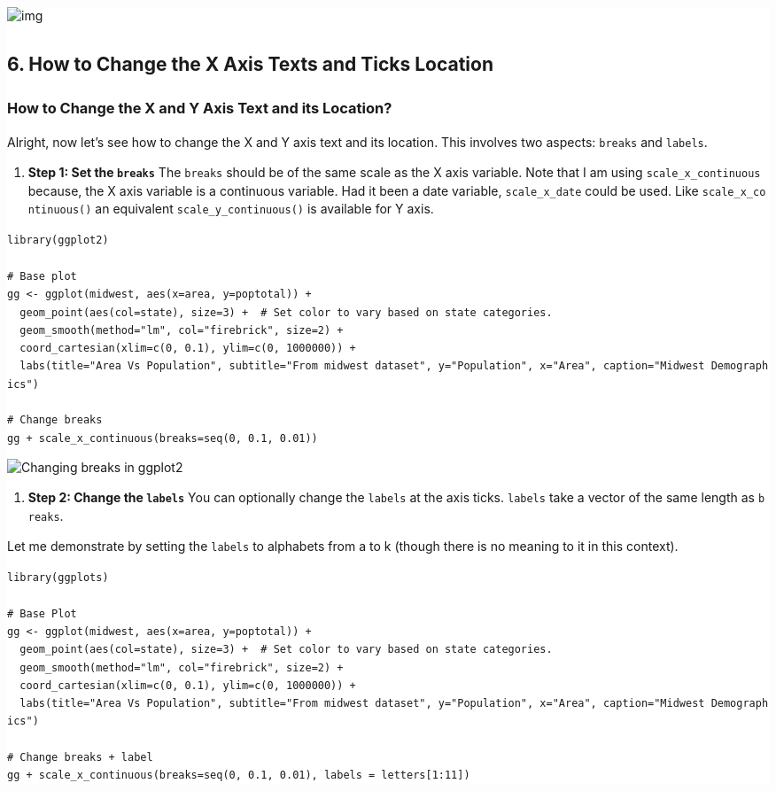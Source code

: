 ![img](https://cdn-0.r-statistics.co/screenshots/color_palettes.png)

## 6. How to Change the X Axis Texts and Ticks Location

### How to Change the X and Y Axis Text and its Location?

Alright, now let’s see how to change the X and Y axis text and its location. This involves two aspects: `breaks` and `labels`.

1.  **Step 1: Set the `breaks`**
    The `breaks` should be of the same scale as the X axis variable. Note that I am using `scale_x_continuous` because, the X axis variable is a continuous variable. Had it been a date variable, `scale_x_date` could be used. Like `scale_x_continuous()` an equivalent `scale_y_continuous()` is available for Y axis.

```
library(ggplot2)

# Base plot
gg <- ggplot(midwest, aes(x=area, y=poptotal)) + 
  geom_point(aes(col=state), size=3) +  # Set color to vary based on state categories.
  geom_smooth(method="lm", col="firebrick", size=2) + 
  coord_cartesian(xlim=c(0, 0.1), ylim=c(0, 1000000)) + 
  labs(title="Area Vs Population", subtitle="From midwest dataset", y="Population", x="Area", caption="Midwest Demographics")

# Change breaks
gg + scale_x_continuous(breaks=seq(0, 0.1, 0.01))
```

![Changing breaks in ggplot2](https://cdn-0.r-statistics.co/screenshots/ggplot_tut_11.png)

1.  **Step 2: Change the `labels`** You can optionally change the `labels` at the axis ticks. `labels` take a vector of the same length as `breaks`.

Let me demonstrate by setting the `labels` to alphabets from a to k (though there is no meaning to it in this context).

```
library(ggplots)

# Base Plot
gg <- ggplot(midwest, aes(x=area, y=poptotal)) + 
  geom_point(aes(col=state), size=3) +  # Set color to vary based on state categories.
  geom_smooth(method="lm", col="firebrick", size=2) + 
  coord_cartesian(xlim=c(0, 0.1), ylim=c(0, 1000000)) + 
  labs(title="Area Vs Population", subtitle="From midwest dataset", y="Population", x="Area", caption="Midwest Demographics")

# Change breaks + label
gg + scale_x_continuous(breaks=seq(0, 0.1, 0.01), labels = letters[1:11])
```
